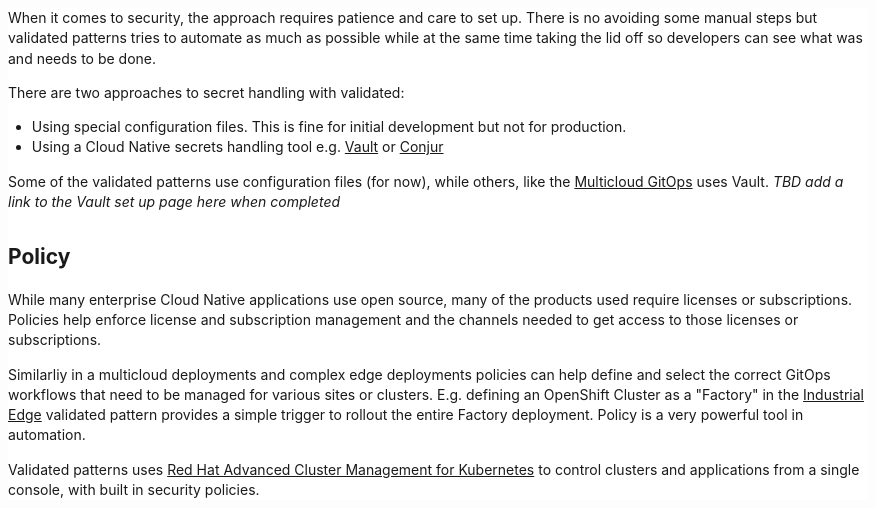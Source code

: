 When it comes to security, the approach requires patience and care to set up. There is no avoiding some manual steps but validated patterns tries to automate as much as possible while at the same time taking the lid off so developers can see what was and needs to be done.

There are two approaches to secret handling with validated:
   - Using special configuration files. This is fine for initial development but not for production.
   - Using a Cloud Native secrets handling tool e.g. [Vault](https://www.vaultproject.io/docs/platform/k8s) or [Conjur](https://www.conjur.org/solutions/secrets-management/)

Some of the validated patterns use configuration files (for now), while others, like the [Multicloud GitOps](https://hybrid-cloud-patterns.io/multicloud-gitops/) uses Vault. *TBD add a link to the Vault set up page here when completed*

## Policy
While many enterprise Cloud Native applications use open source, many of the products used require licenses or subscriptions. Policies help enforce license and subscription management and the channels needed to get access to those licenses or subscriptions.

Similarliy in a multicloud deployments and complex edge deployments policies can help define and select the correct GitOps workflows that need to be managed for various sites or clusters. E.g. defining an OpenShift Cluster as a "Factory" in the [Industrial Edge](https://hybrid-cloud-patterns.io/industrial-edge/factory/) validated pattern provides a simple trigger to rollout the entire Factory deployment. Policy is a very powerful tool in automation.

Validated patterns uses [Red Hat Advanced Cluster Management for Kubernetes](https://www.redhat.com/en/technologies/management/advanced-cluster-management) to control clusters and applications from a single console, with built in security policies.
